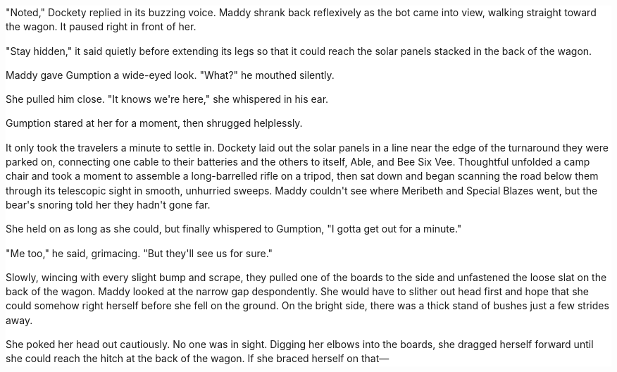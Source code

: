 "Noted,"
Dockety replied in its buzzing voice.
Maddy shrank back reflexively as the bot came into view,
walking straight toward the wagon.
It paused right in front of her.

"Stay hidden,"
it said quietly
before extending its legs
so that it could reach the solar panels stacked in the back of the wagon.

Maddy gave Gumption a wide-eyed look.
"What?" he mouthed silently.

She pulled him close.
"It knows we're here," she whispered in his ear.

Gumption stared at her for a moment,
then shrugged helplessly.

It only took the travelers a minute to settle in.
Dockety laid out the solar panels in a line
near the edge of the turnaround they were parked on,
connecting one cable to their batteries and the others to itself,
Able,
and Bee Six Vee.
Thoughtful unfolded a camp chair
and took a moment to assemble a long-barrelled rifle on a tripod,
then sat down and began scanning the road below them
through its telescopic sight
in smooth, unhurried sweeps.
Maddy couldn't see where Meribeth and Special Blazes went,
but the bear's snoring told her they hadn't gone far.

She held on as long as she could,
but finally whispered to Gumption,
"I gotta get out for a minute."

"Me too," he said, grimacing.
"But they'll see us for sure."

Slowly,
wincing with every slight bump and scrape,
they pulled one of the boards to the side
and unfastened the loose slat on the back of the wagon.
Maddy looked at the narrow gap despondently.
She would have to slither out head first
and hope that she could somehow right herself
before she fell on the ground.
On the bright side,
there was a thick stand of bushes just a few strides away.

She poked her head out cautiously.
No one was in sight.
Digging her elbows into the boards,
she dragged herself forward until she could reach the hitch
at the back of the wagon.
If she braced herself on that—
